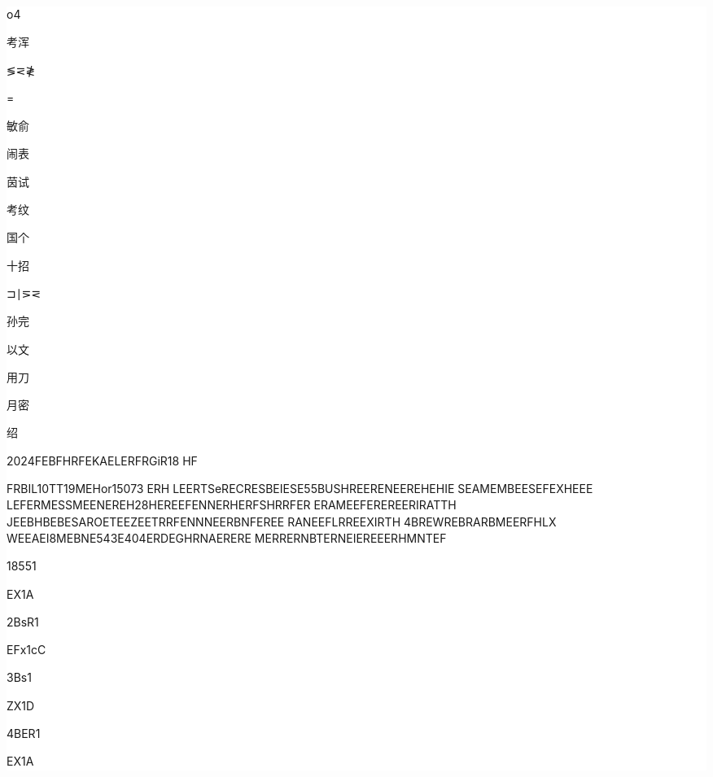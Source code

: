 o4

考浑

≶⋜≹

=

敏俞

闹表

茵试

考纹

国个

十招

⊐∣⋝⋜

孙完

以文

用刀

月密

绍

2024FEBFHRFEKAELERFRGiR18
HF

FRBIL10TT19MEHor15073
ERH
LEERTSeRECRESBEIESE55BUSHREERENEEREHEHIE
SEAMEMBEESEFEXHEEE
LEFERMESSMEENEREH28HEREEFENNERHERFSHRRFER
ERAMEEFEREREERIRATTH
JEEBHBEBESAROETEEZEETRRFENNNEERBNFEREE
RANEEFLRREEXIRTH
4BREWREBRARBMEERFHLX
WEEAEI8MEBNE543E404ERDEGHRNAERERE
MERRERNBTERNEIEREEERHMNTEF

18551

EX1A

2BsR1

EFx1cC

3Bs1

ZX1D

4BER1

EX1A
